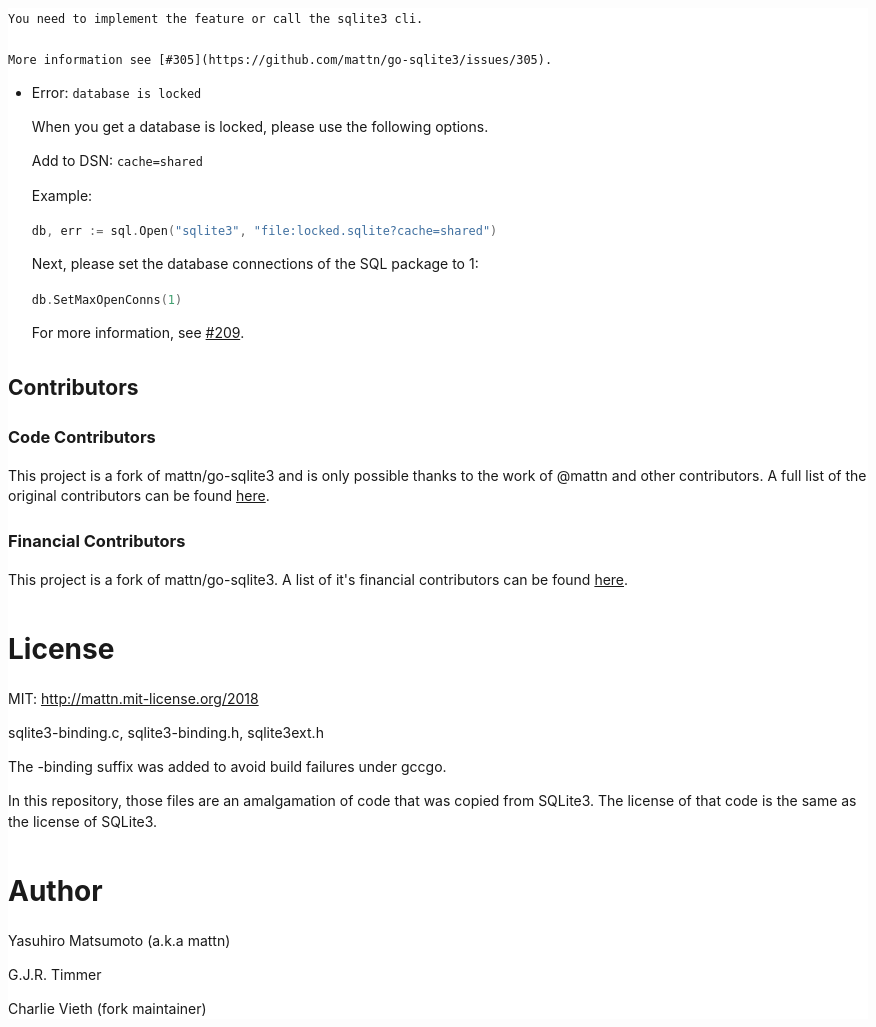     You need to implement the feature or call the sqlite3 cli.

    More information see [#305](https://github.com/mattn/go-sqlite3/issues/305).

- Error: `database is locked`

    When you get a database is locked, please use the following options.

    Add to DSN: `cache=shared`

    Example:
    ```go
    db, err := sql.Open("sqlite3", "file:locked.sqlite?cache=shared")
    ```

    Next, please set the database connections of the SQL package to 1:
    
    ```go
    db.SetMaxOpenConns(1)
    ```

    For more information, see [#209](https://github.com/mattn/go-sqlite3/issues/209).

## Contributors

### Code Contributors

This project is a fork of mattn/go-sqlite3 and is only possible thanks to the
work of @mattn and other contributors. A full list of the original contributors
can be found [here](https://github.com/mattn/go-sqlite3/?tab=readme-ov-file#contributors).

### Financial Contributors

This project is a fork of mattn/go-sqlite3. A list of it's financial contributors
can be found [here](https://github.com/mattn/go-sqlite3/?tab=readme-ov-file#financial-contributors).

# License

MIT: http://mattn.mit-license.org/2018

sqlite3-binding.c, sqlite3-binding.h, sqlite3ext.h

The -binding suffix was added to avoid build failures under gccgo.

In this repository, those files are an amalgamation of code that was copied from SQLite3. The license of that code is the same as the license of SQLite3.

# Author

Yasuhiro Matsumoto (a.k.a mattn)

G.J.R. Timmer

Charlie Vieth (fork maintainer)
